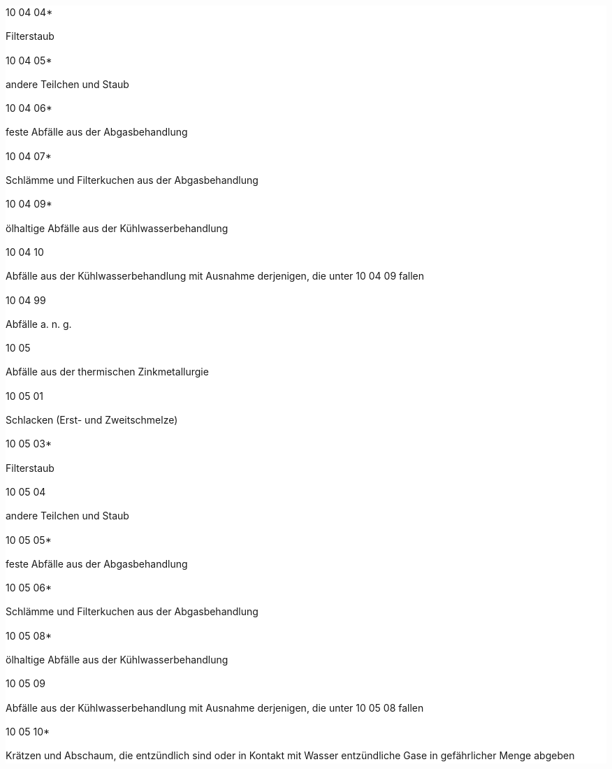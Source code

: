10 04 04\*

Filterstaub

10 04 05\*

andere Teilchen und Staub

10 04 06\*

feste Abfälle aus der Abgasbehandlung

10 04 07\*

Schlämme und Filterkuchen aus der Abgasbehandlung

10 04 09\*

ölhaltige Abfälle aus der Kühlwasserbehandlung

10 04 10

Abfälle aus der Kühlwasserbehandlung mit Ausnahme derjenigen, die unter 10 04 09 fallen

10 04 99

Abfälle a. n. g.

10 05

Abfälle aus der thermischen Zinkmetallurgie

10 05 01

Schlacken (Erst- und Zweitschmelze)

10 05 03\*

Filterstaub

10 05 04

andere Teilchen und Staub

10 05 05\*

feste Abfälle aus der Abgasbehandlung

10 05 06\*

Schlämme und Filterkuchen aus der Abgasbehandlung

10 05 08\*

ölhaltige Abfälle aus der Kühlwasserbehandlung

10 05 09

Abfälle aus der Kühlwasserbehandlung mit Ausnahme derjenigen, die unter 10 05 08 fallen

10 05 10\*

Krätzen und Abschaum, die entzündlich sind oder in Kontakt mit Wasser entzündliche Gase in gefährlicher Menge abgeben

